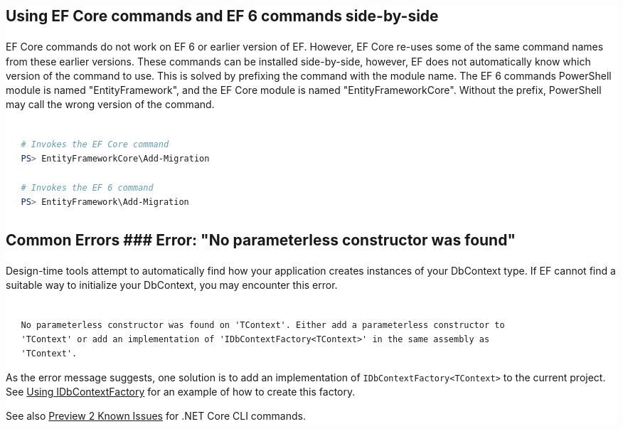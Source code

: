   ## Using EF Core commands and EF 6 commands side-by-side

EF Core commands do not work on EF 6 or earlier version of EF. However, EF Core re-uses some of the same command names from these earlier versions. These commands can be installed side-by-side, however, EF does not automatically know which version of the command to use. This is solved by prefixing the command with the module name. The EF 6 commands PowerShell module is named "EntityFramework", and the EF Core module is named "EntityFrameworkCore". Without the prefix, PowerShell may call the wrong version of the command.



````PowerShell

   # Invokes the EF Core command
   PS> EntityFrameworkCore\Add-Migration

   # Invokes the EF 6 command
   PS> EntityFramework\Add-Migration
   ````

  ## Common Errors  ### Error: "No parameterless constructor was found"

Design-time tools attempt to automatically find how your application creates instances of your DbContext type. If EF cannot find a suitable way to initialize your DbContext, you may encounter this error.



````text

   No parameterless constructor was found on 'TContext'. Either add a parameterless constructor to
   'TContext' or add an implementation of 'IDbContextFactory<TContext>' in the same assembly as
   'TContext'.
   ````

As the error message suggests, one solution is to add an implementation of `IDbContextFactory<TContext>` to the current project. See [Using IDbContextFactory<TContext>](../configuring-dbcontext.md#use-idbcontextfactory.md) for an example of how to create this factory.

See also [Preview 2 Known Issues](dotnet.md#dotnet-cli-issues.md) for .NET Core CLI commands.
